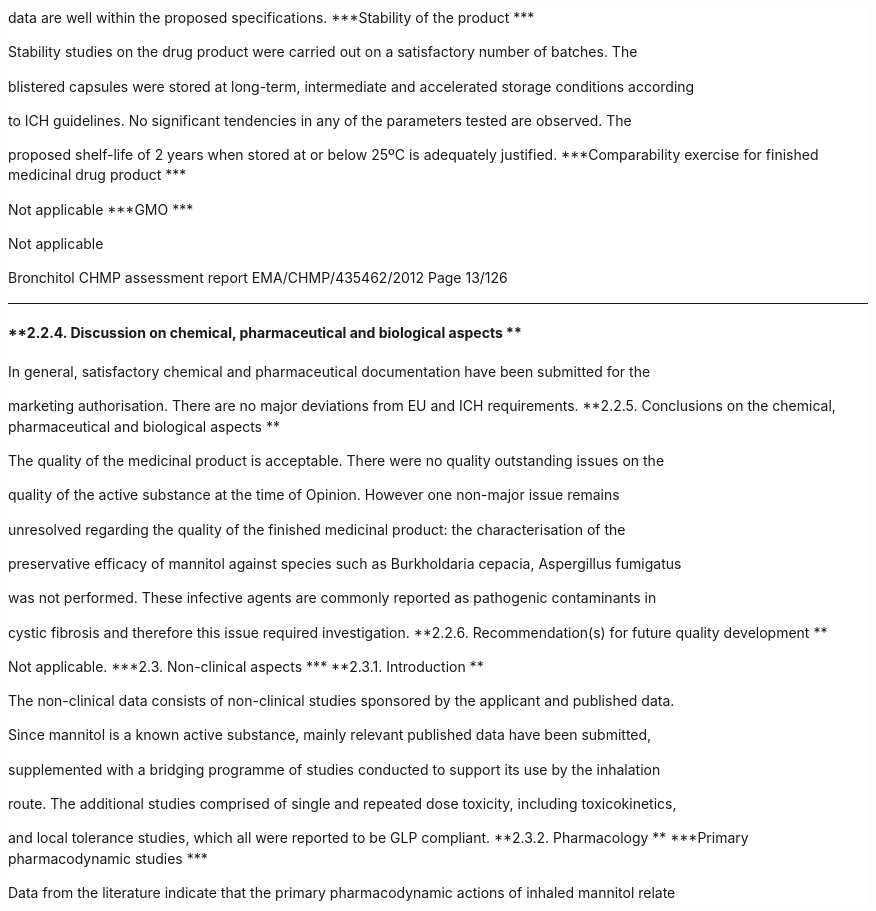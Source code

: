 data are well within the proposed specifications. ***Stability of the product ***

Stability studies on the drug product were carried out on a satisfactory number of batches. The

blistered capsules were stored at long-term, intermediate and accelerated storage conditions according

to ICH guidelines. No significant tendencies in any of the parameters tested are observed. The

proposed shelf-life of 2 years when stored at or below 25ºC is adequately justified. ***Comparability exercise for finished medicinal drug product ***

Not applicable ***GMO ***

Not applicable

Bronchitol
CHMP assessment report
EMA/CHMP/435462/2012 Page 13/126


-----

#### **2.2.4. Discussion on chemical, pharmaceutical and biological aspects **

In general, satisfactory chemical and pharmaceutical documentation have been submitted for the

marketing authorisation. There are no major deviations from EU and ICH requirements. **2.2.5. Conclusions on the chemical, pharmaceutical and biological aspects **

The quality of the medicinal product is acceptable. There were no quality outstanding issues on the

quality of the active substance at the time of Opinion. However one non-major issue remains

unresolved regarding the quality of the finished medicinal product: the characterisation of the

preservative efficacy of mannitol against species such as Burkholdaria cepacia, Aspergillus fumigatus

was not performed. These infective agents are commonly reported as pathogenic contaminants in

cystic fibrosis and therefore this issue required investigation. **2.2.6. Recommendation(s) for future quality development  **

Not applicable. ***2.3. Non-clinical aspects *** **2.3.1. Introduction **

The non-clinical data consists of non-clinical studies sponsored by the applicant and published data.

Since mannitol is a known active substance, mainly relevant published data have been submitted,

supplemented with a bridging programme of studies conducted to support its use by the inhalation

route. The additional studies comprised of single and repeated dose toxicity, including toxicokinetics,

and local tolerance studies, which all were reported to be GLP compliant. **2.3.2. Pharmacology ** ***Primary pharmacodynamic studies ***

Data from the literature indicate that the primary pharmacodynamic actions of inhaled mannitol relate
